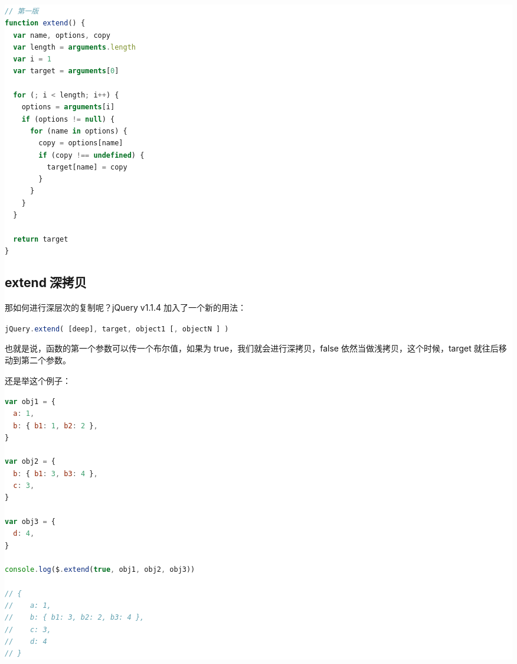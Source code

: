 ```js
// 第一版
function extend() {
  var name, options, copy
  var length = arguments.length
  var i = 1
  var target = arguments[0]

  for (; i < length; i++) {
    options = arguments[i]
    if (options != null) {
      for (name in options) {
        copy = options[name]
        if (copy !== undefined) {
          target[name] = copy
        }
      }
    }
  }

  return target
}
```

## extend 深拷贝

那如何进行深层次的复制呢？jQuery v1.1.4 加入了一个新的用法：

```js
jQuery.extend( [deep], target, object1 [, objectN ] )
```

也就是说，函数的第一个参数可以传一个布尔值，如果为 true，我们就会进行深拷贝，false 依然当做浅拷贝，这个时候，target 就往后移动到第二个参数。

还是举这个例子：

```js
var obj1 = {
  a: 1,
  b: { b1: 1, b2: 2 },
}

var obj2 = {
  b: { b1: 3, b3: 4 },
  c: 3,
}

var obj3 = {
  d: 4,
}

console.log($.extend(true, obj1, obj2, obj3))

// {
//    a: 1,
//    b: { b1: 3, b2: 2, b3: 4 },
//    c: 3,
//    d: 4
// }
```
